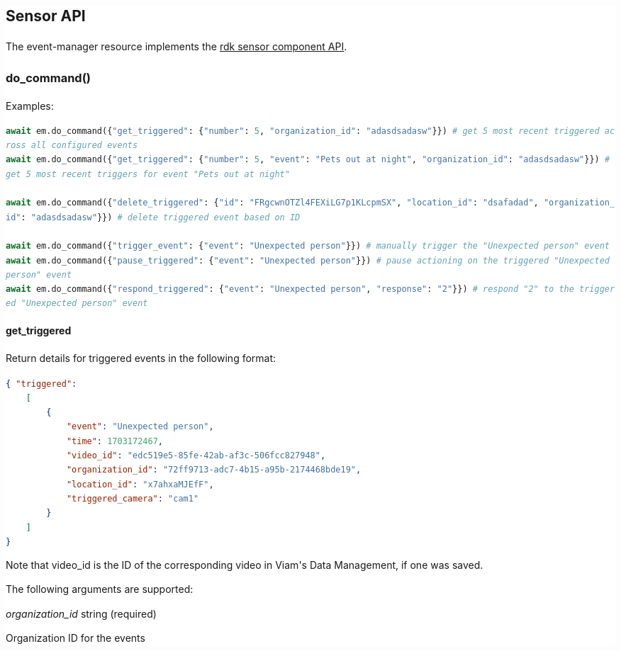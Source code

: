 ## Sensor API

The event-manager resource implements the [rdk sensor component API](https://github.com/viamrobotics/api/blob/main/proto/viam/component/sensor/v1/sensor.proto).

### do_command()

Examples:

```python
await em.do_command({"get_triggered": {"number": 5, "organization_id": "adasdsadasw"}}) # get 5 most recent triggered across all configured events
await em.do_command({"get_triggered": {"number": 5, "event": "Pets out at night", "organization_id": "adasdsadasw"}}) # get 5 most recent triggers for event "Pets out at night"

await em.do_command({"delete_triggered": {"id": "FRgcwnOTZl4FEXiLG7p1KLcpmSX", "location_id": "dsafadad", "organization_id": "adasdsadasw"}}) # delete triggered event based on ID

await em.do_command({"trigger_event": {"event": "Unexpected person"}}) # manually trigger the "Unexpected person" event
await em.do_command({"pause_triggered": {"event": "Unexpected person"}}) # pause actioning on the triggered "Unexpected person" event
await em.do_command({"respond_triggered": {"event": "Unexpected person", "response": "2"}}) # respond "2" to the triggered "Unexpected person" event

```

#### get_triggered

Return details for triggered events in the following format:

```json
{ "triggered": 
    [
        {
            "event": "Unexpected person",
            "time": 1703172467,
            "video_id": "edc519e5-85fe-42ab-af3c-506fcc827948",
            "organization_id": "72ff9713-adc7-4b15-a95b-2174468bde19",
            "location_id": "x7ahxaMJEfF",
            "triggered_camera": "cam1"
        }
    ] 
}
```

Note that video_id is the ID of the corresponding video in Viam's Data Management, if one was saved.

The following arguments are supported:

*organization_id* string (required)

Organization ID for the events
